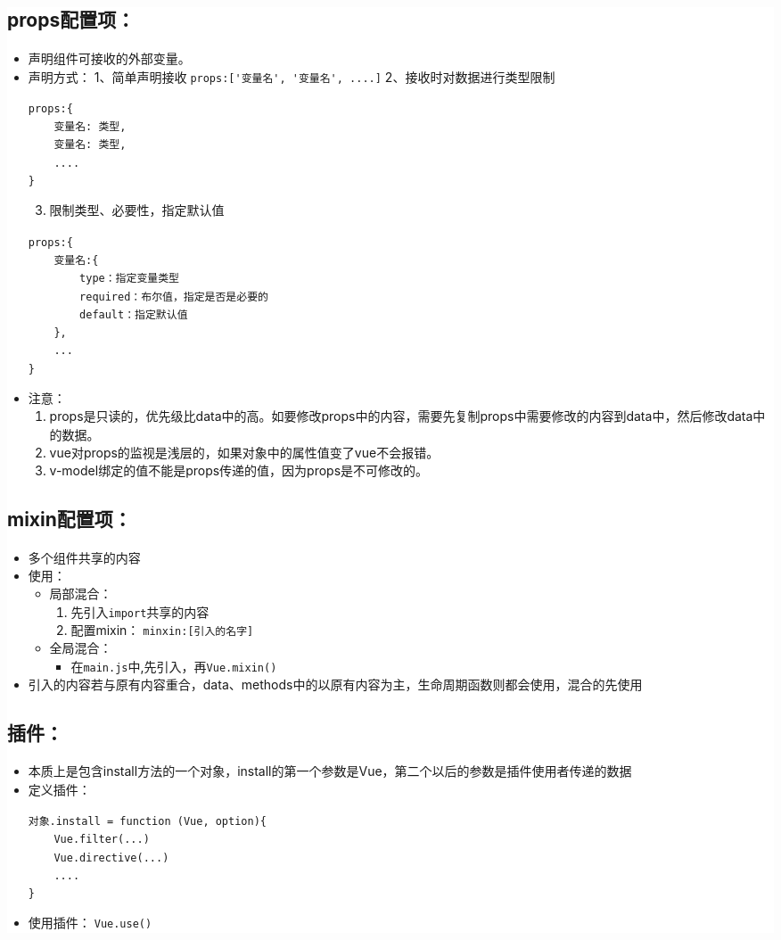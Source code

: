## props配置项：
+ 声明组件可接收的外部变量。
+ 声明方式：
    1、简单声明接收
    `props:['变量名', '变量名', ....]`
    2、接收时对数据进行类型限制
    ```
    props:{
        变量名: 类型,
        变量名: 类型,
        ....
    }
    ```
    3. 限制类型、必要性，指定默认值
    ```
    props:{
        变量名:{
            type：指定变量类型
            required：布尔值，指定是否是必要的
            default：指定默认值
        },
        ...
    }
    ```
+ 注意：
    1. props是只读的，优先级比data中的高。如要修改props中的内容，需要先复制props中需要修改的内容到data中，然后修改data中的数据。
    2. vue对props的监视是浅层的，如果对象中的属性值变了vue不会报错。
    3. v-model绑定的值不能是props传递的值，因为props是不可修改的。
    
## mixin配置项：
+ 多个组件共享的内容
+ 使用：
    + 局部混合：
        1. 先引入`import`共享的内容
        2. 配置mixin：
            `minxin:[引入的名字]`
    + 全局混合：
        + 在`main.js`中,先引入，再`Vue.mixin()`
+ 引入的内容若与原有内容重合，data、methods中的以原有内容为主，生命周期函数则都会使用，混合的先使用
    
## 插件：
+ 本质上是包含install方法的一个对象，install的第一个参数是Vue，第二个以后的参数是插件使用者传递的数据
+ 定义插件：
    ```
    对象.install = function (Vue, option){
        Vue.filter(...)
        Vue.directive(...)
        ....
    }
    ```
+ 使用插件：
    `Vue.use()`
    